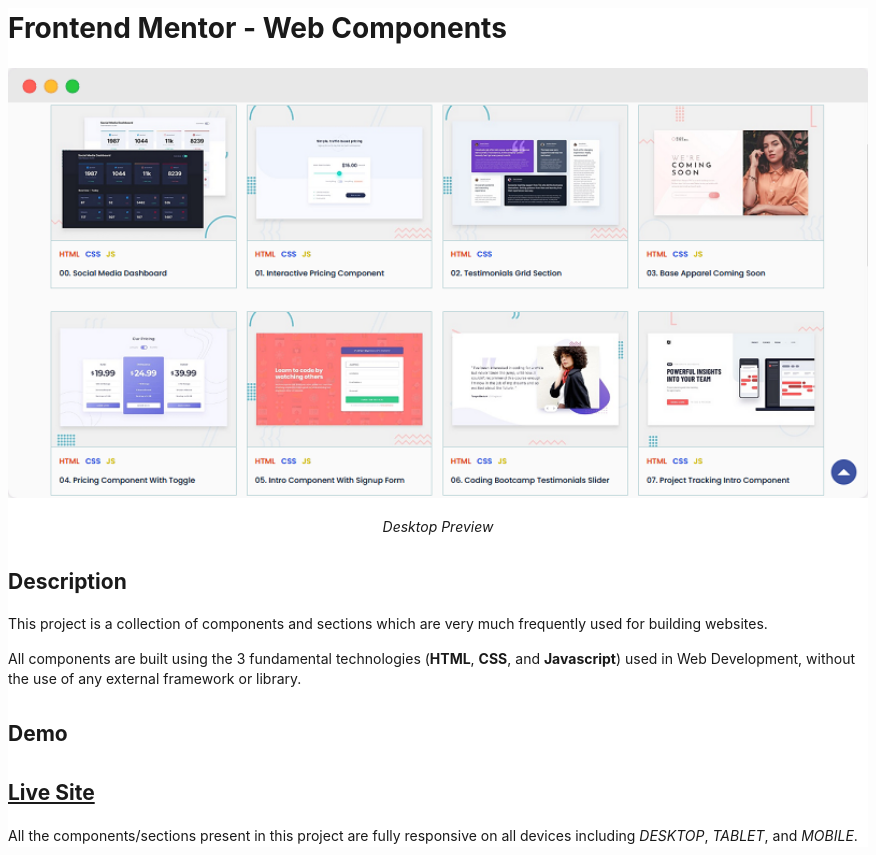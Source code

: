 # Frontend Mentor - Web Components

<p align="center">
<img src="./index-page/images/desktop-preview.png" width="100%">
</p>
<p align="center"><i>Desktop Preview</i></p>

## Description

This project is a collection of components and sections which are very much frequently used for building websites.

All components are built using the 3 fundamental technologies (**HTML**, **CSS**, and **Javascript**) used in Web Development, without the use of any external framework or library.

## Demo

<h2>
<a  href="https://ibrahimkundlik.github.io/WebComponents-FEM/">Live Site</a>
</h2>

All the components/sections present in this project are fully responsive on all devices including _DESKTOP_, _TABLET_, and _MOBILE_.

<p align="center">